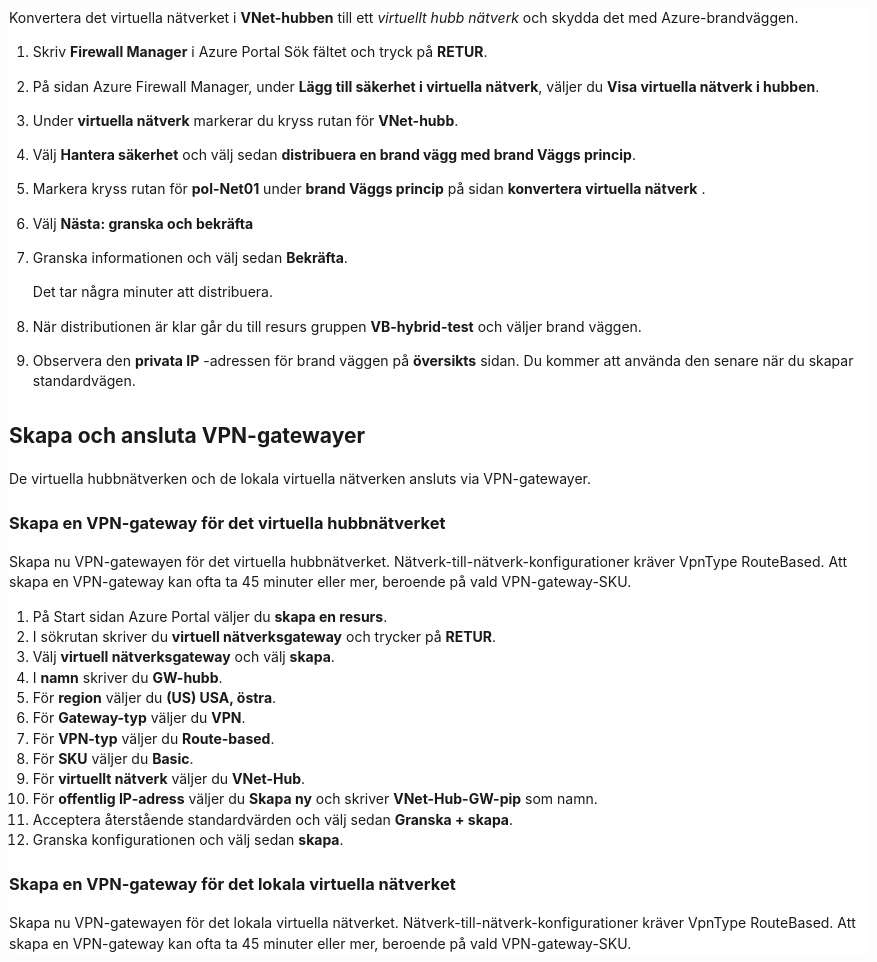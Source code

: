 Konvertera det virtuella nätverket i **VNet-hubben** till ett *virtuellt hubb nätverk* och skydda det med Azure-brandväggen.

1. Skriv **Firewall Manager** i Azure Portal Sök fältet och tryck på **RETUR**.
3. På sidan Azure Firewall Manager, under **Lägg till säkerhet i virtuella nätverk**, väljer du **Visa virtuella nätverk i hubben**.
1. Under **virtuella nätverk** markerar du kryss rutan för **VNet-hubb**.
1. Välj **Hantera säkerhet** och välj sedan **distribuera en brand vägg med brand Väggs princip**.
1. Markera kryss rutan för **pol-Net01** under **brand Väggs princip** på sidan **konvertera virtuella nätverk** .
1. Välj **Nästa: granska och bekräfta**
1. Granska informationen och välj sedan **Bekräfta**.


   Det tar några minuter att distribuera.
7. När distributionen är klar går du till resurs gruppen **VB-hybrid-test** och väljer brand väggen.
9. Observera den **privata IP** -adressen för brand väggen på **översikts** sidan. Du kommer att använda den senare när du skapar standardvägen.

## <a name="create-and-connect-the-vpn-gateways"></a>Skapa och ansluta VPN-gatewayer

De virtuella hubbnätverken och de lokala virtuella nätverken ansluts via VPN-gatewayer.

### <a name="create-a-vpn-gateway-for-the-hub-virtual-network"></a>Skapa en VPN-gateway för det virtuella hubbnätverket

Skapa nu VPN-gatewayen för det virtuella hubbnätverket. Nätverk-till-nätverk-konfigurationer kräver VpnType RouteBased. Att skapa en VPN-gateway kan ofta ta 45 minuter eller mer, beroende på vald VPN-gateway-SKU.

1. På Start sidan Azure Portal väljer du **skapa en resurs**.
2. I sökrutan skriver du **virtuell nätverksgateway** och trycker på **RETUR**.
3. Välj **virtuell nätverksgateway** och välj **skapa**.
4. I **namn** skriver du **GW-hubb**.
5. För **region** väljer du **(US) USA, östra**.
6. För **Gateway-typ** väljer du **VPN**.
7. För **VPN-typ** väljer du **Route-based**.
8. För **SKU** väljer du **Basic**.
9. För **virtuellt nätverk** väljer du **VNet-Hub**.
10. För **offentlig IP-adress** väljer du **Skapa ny** och skriver **VNet-Hub-GW-pip** som namn.
11. Acceptera återstående standardvärden och välj sedan **Granska + skapa**.
12. Granska konfigurationen och välj sedan **skapa**.

### <a name="create-a-vpn-gateway-for-the-on-premises-virtual-network"></a>Skapa en VPN-gateway för det lokala virtuella nätverket

Skapa nu VPN-gatewayen för det lokala virtuella nätverket. Nätverk-till-nätverk-konfigurationer kräver VpnType RouteBased. Att skapa en VPN-gateway kan ofta ta 45 minuter eller mer, beroende på vald VPN-gateway-SKU.
